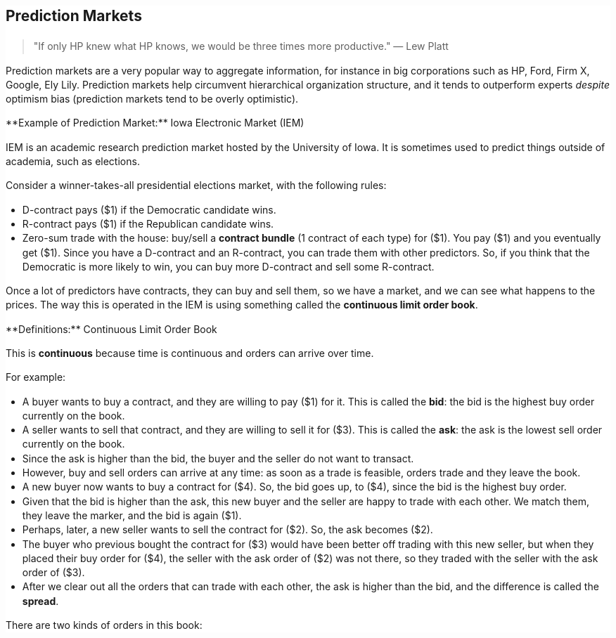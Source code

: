## Prediction Markets

> "If only HP knew what HP knows, we would be three times more productive." — Lew Platt

Prediction markets are a very popular way to aggregate information, for instance in big corporations such as HP, Ford, Firm X, Google, Ely Lily. Prediction markets help circumvent hierarchical organization structure, and it tends to outperform experts _despite_ optimism bias (prediction markets tend to be overly optimistic).

<div class="example" markdown="1">
**Example of Prediction Market:** Iowa Electronic Market (IEM)

IEM is an academic research prediction market hosted by the University of Iowa. It is sometimes used to predict things outside of academia, such as elections.

Consider a winner-takes-all presidential elections market, with the following rules:

- D-contract pays \(\$1\) if the Democratic candidate wins.
- R-contract pays \(\$1\) if the Republican candidate wins.
- Zero-sum trade with the house: buy/sell a **contract bundle** (1 contract of each type) for \(\$1\). You pay \(\$1\) and you eventually get \(\$1\). Since you have a D-contract and an R-contract, you can trade them with other predictors. So, if you think that the Democratic is more likely to win, you can buy more D-contract and sell some R-contract.

Once a lot of predictors have contracts, they can buy and sell them, so we have a market, and we can see what happens to the prices. The way this is operated in the IEM is using something called the **continuous limit order book**.

</div>

<div class="definition" markdown="1">
**Definitions:** Continuous Limit Order Book

This is **continuous** because time is continuous and orders can arrive over time.

For example: 

- A buyer wants to buy a contract, and they are willing to pay \(\$1\) for it. This is called the **bid**: the bid is the highest buy order currently on the book.
- A seller wants to sell that contract, and they are willing to sell it for \(\$3\). This is called the **ask**: the ask is the lowest sell order currently on the book.
- Since the ask is higher than the bid, the buyer and the seller do not want to transact.
- However, buy and sell orders can arrive at any time: as soon as a trade is feasible, orders trade and they leave the book.
- A new buyer now wants to buy a contract for \(\$4\). So, the bid goes up, to \(\$4\), since the bid is the highest buy order.
- Given that the bid is higher than the ask, this new buyer and the seller are happy to trade with each other. We match them, they leave the marker, and the bid is again \(\$1\).
- Perhaps, later, a new seller wants to sell the contract for \(\$2\). So, the ask becomes \(\$2\).
- The buyer who previous bought the contract for \(\$3\) would have been better off trading with this new seller, but when they placed their buy order for \(\$4\), the seller with the ask order of \(\$2\) was not there, so they traded with the seller with the ask order of \(\$3\).
- After we clear out all the orders that can trade with each other, the ask is higher than the bid, and the difference is called the **spread**.

There are two kinds of orders in this book:
